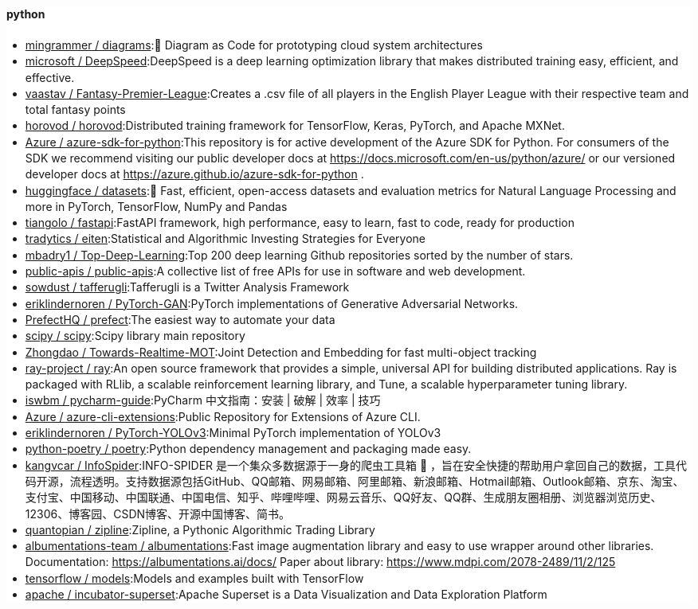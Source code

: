 #### python
* [mingrammer / diagrams](https://github.com/mingrammer/diagrams):🎨 Diagram as Code for prototyping cloud system architectures
* [microsoft / DeepSpeed](https://github.com/microsoft/DeepSpeed):DeepSpeed is a deep learning optimization library that makes distributed training easy, efficient, and effective.
* [vaastav / Fantasy-Premier-League](https://github.com/vaastav/Fantasy-Premier-League):Creates a .csv file of all players in the English Player League with their respective team and total fantasy points
* [horovod / horovod](https://github.com/horovod/horovod):Distributed training framework for TensorFlow, Keras, PyTorch, and Apache MXNet.
* [Azure / azure-sdk-for-python](https://github.com/Azure/azure-sdk-for-python):This repository is for active development of the Azure SDK for Python. For consumers of the SDK we recommend visiting our public developer docs at https://docs.microsoft.com/en-us/python/azure/ or our versioned developer docs at https://azure.github.io/azure-sdk-for-python .
* [huggingface / datasets](https://github.com/huggingface/datasets):🤗 Fast, efficient, open-access datasets and evaluation metrics for Natural Language Processing and more in PyTorch, TensorFlow, NumPy and Pandas
* [tiangolo / fastapi](https://github.com/tiangolo/fastapi):FastAPI framework, high performance, easy to learn, fast to code, ready for production
* [tradytics / eiten](https://github.com/tradytics/eiten):Statistical and Algorithmic Investing Strategies for Everyone
* [mbadry1 / Top-Deep-Learning](https://github.com/mbadry1/Top-Deep-Learning):Top 200 deep learning Github repositories sorted by the number of stars.
* [public-apis / public-apis](https://github.com/public-apis/public-apis):A collective list of free APIs for use in software and web development.
* [sowdust / tafferugli](https://github.com/sowdust/tafferugli):Tafferugli is a Twitter Analysis Framework
* [eriklindernoren / PyTorch-GAN](https://github.com/eriklindernoren/PyTorch-GAN):PyTorch implementations of Generative Adversarial Networks.
* [PrefectHQ / prefect](https://github.com/PrefectHQ/prefect):The easiest way to automate your data
* [scipy / scipy](https://github.com/scipy/scipy):Scipy library main repository
* [Zhongdao / Towards-Realtime-MOT](https://github.com/Zhongdao/Towards-Realtime-MOT):Joint Detection and Embedding for fast multi-object tracking
* [ray-project / ray](https://github.com/ray-project/ray):An open source framework that provides a simple, universal API for building distributed applications. Ray is packaged with RLlib, a scalable reinforcement learning library, and Tune, a scalable hyperparameter tuning library.
* [iswbm / pycharm-guide](https://github.com/iswbm/pycharm-guide):PyCharm 中文指南：安装 | 破解 | 效率 | 技巧
* [Azure / azure-cli-extensions](https://github.com/Azure/azure-cli-extensions):Public Repository for Extensions of Azure CLI.
* [eriklindernoren / PyTorch-YOLOv3](https://github.com/eriklindernoren/PyTorch-YOLOv3):Minimal PyTorch implementation of YOLOv3
* [python-poetry / poetry](https://github.com/python-poetry/poetry):Python dependency management and packaging made easy.
* [kangvcar / InfoSpider](https://github.com/kangvcar/InfoSpider):INFO-SPIDER 是一个集众多数据源于一身的爬虫工具箱 🧰 ，旨在安全快捷的帮助用户拿回自己的数据，工具代码开源，流程透明。支持数据源包括GitHub、QQ邮箱、网易邮箱、阿里邮箱、新浪邮箱、Hotmail邮箱、Outlook邮箱、京东、淘宝、支付宝、中国移动、中国联通、中国电信、知乎、哔哩哔哩、网易云音乐、QQ好友、QQ群、生成朋友圈相册、浏览器浏览历史、12306、博客园、CSDN博客、开源中国博客、简书。
* [quantopian / zipline](https://github.com/quantopian/zipline):Zipline, a Pythonic Algorithmic Trading Library
* [albumentations-team / albumentations](https://github.com/albumentations-team/albumentations):Fast image augmentation library and easy to use wrapper around other libraries. Documentation: https://albumentations.ai/docs/ Paper about library: https://www.mdpi.com/2078-2489/11/2/125
* [tensorflow / models](https://github.com/tensorflow/models):Models and examples built with TensorFlow
* [apache / incubator-superset](https://github.com/apache/incubator-superset):Apache Superset is a Data Visualization and Data Exploration Platform

